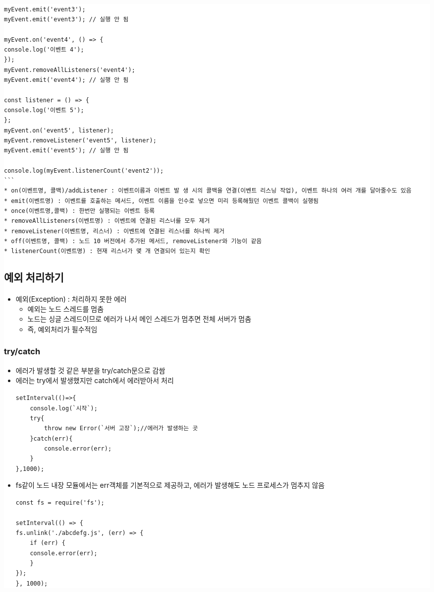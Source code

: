     myEvent.emit('event3');
    myEvent.emit('event3'); // 실행 안 됨

    myEvent.on('event4', () => {
    console.log('이벤트 4');
    });
    myEvent.removeAllListeners('event4');
    myEvent.emit('event4'); // 실행 안 됨

    const listener = () => {
    console.log('이벤트 5');
    };
    myEvent.on('event5', listener);
    myEvent.removeListener('event5', listener);
    myEvent.emit('event5'); // 실행 안 됨

    console.log(myEvent.listenerCount('event2'));
    ```
    * on(이벤트명, 콜백)/addListener : 이벤트이름과 이벤트 발 생 시의 콜백을 연결(이벤트 리스닝 작업), 이벤트 하나의 여러 개를 달아줄수도 있음
    * emit(이벤트명) : 이벤트를 호출하는 메서드, 이벤트 이름을 인수로 넣으면 미리 등록해뒀던 이벤트 콜백이 실행됨
    * once(이벤트명,콜백) : 한번만 실행되는 이벤트 등록
    * removeAllListeners(이벤트명) : 이벤트에 연결된 리스너를 모두 제거
    * removeListener(이벤트명, 리스너) : 이벤트에 연결된 리스너를 하나씩 제거
    * off(이벤트명, 콜백) : 노드 10 버전에서 추가된 메서드, removeListener와 기능이 같음 
    * listenerCount(이벤트명) : 현재 리스너가 몇 개 연결되어 있는지 확인 

## 예외 처리하기
* 예외(Exception) : 처리하지 못한 에러
    * 예외는 노드 스레드를 멈춤
    * 노드는 싱글 스레드이므로 에러가 나서 메인 스레드가 멈추면 전체 서버가 멈춤 
    * 즉, 예외처리가 필수적임

### try/catch
* 에러가 발생할 것 같은 부분을 try/catch문으로 감쌈
* 에러는 try에서 발생했지만 catch에서 에러받아서 처리
    ```
    setInterval(()=>{
        console.log(`시작`);
        try{
            throw new Error(`서버 고장`);//에러가 발생하는 곳
        }catch(err){
            console.error(err);
        }
    },1000);
    ```
* fs같이 노드 내장 모듈에서는 err객체를 기본적으로 제공하고, 에러가 발생해도 노드 프로세스가 멈추지 않음
    ```
    const fs = require('fs');

    setInterval(() => {
    fs.unlink('./abcdefg.js', (err) => {
        if (err) {
        console.error(err);
        }
    });
    }, 1000);
